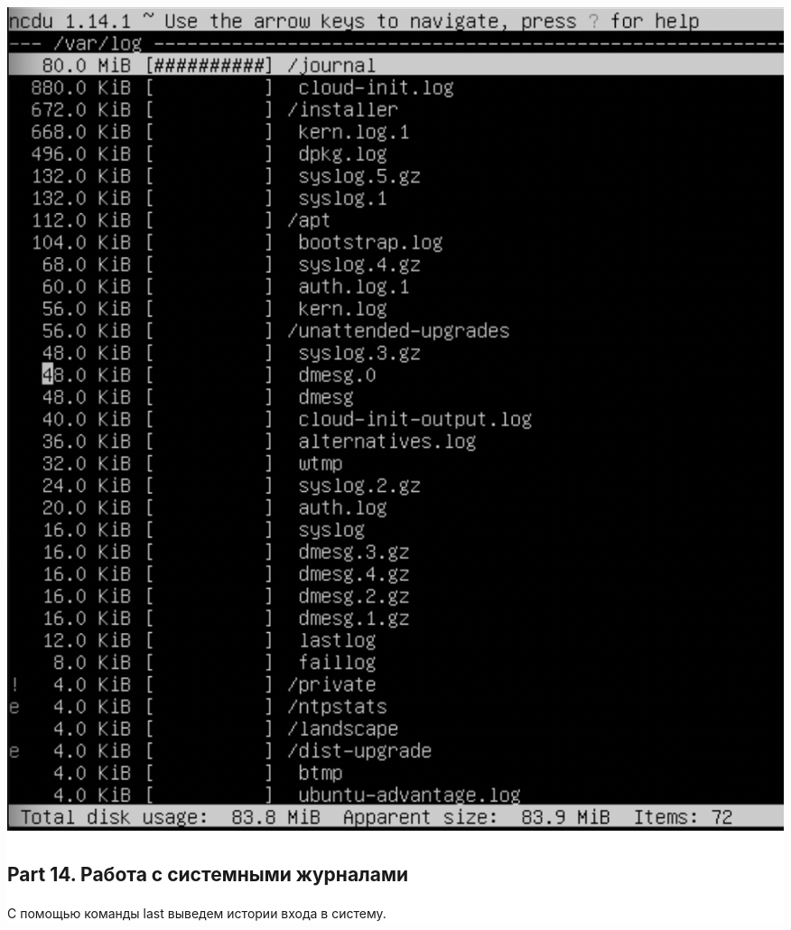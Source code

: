 ![htop](screens/Part13-3.png)

## Part 14. Работа с системными журналами

С помощью команды last выведем истории входа в систему.
